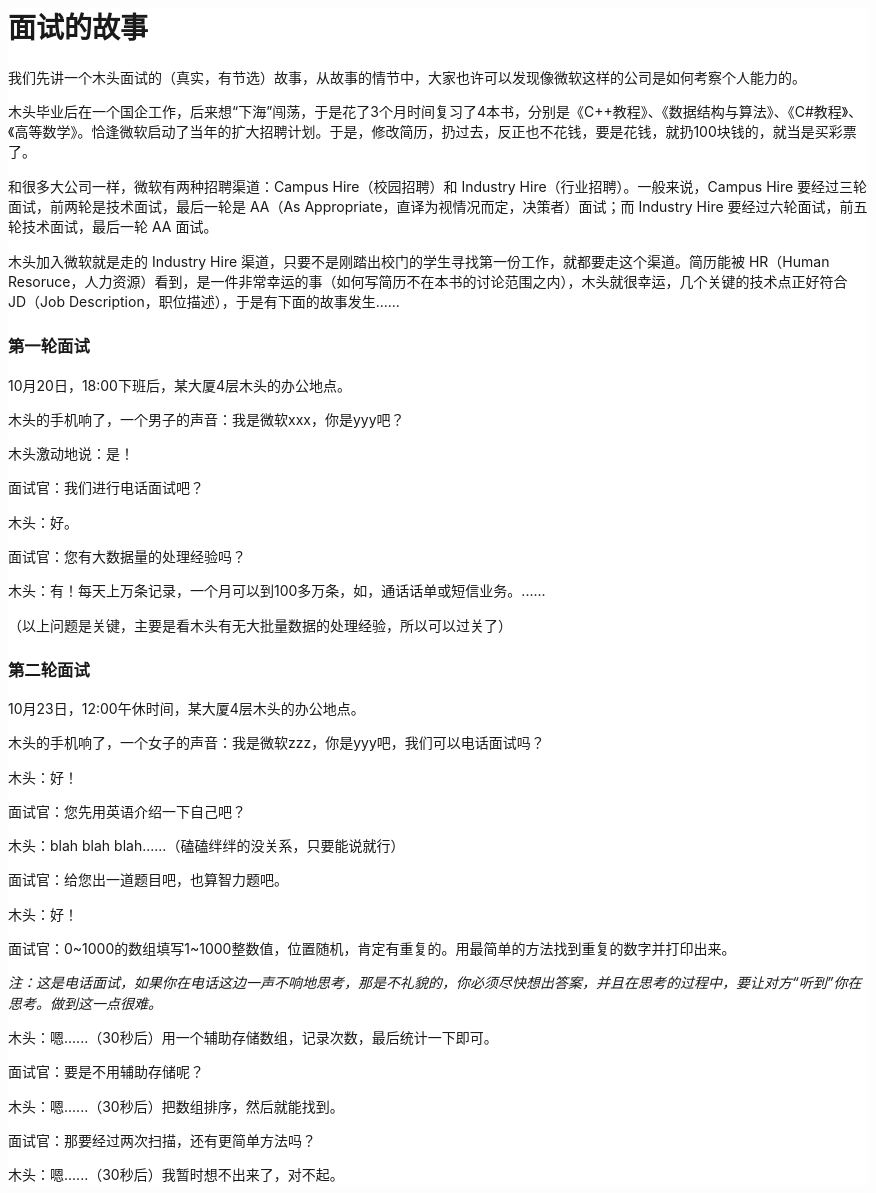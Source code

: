 # 面试的故事

我们先讲一个木头面试的（真实，有节选）故事，从故事的情节中，大家也许可以发现像微软这样的公司是如何考察个人能力的。

木头毕业后在一个国企工作，后来想“下海”闯荡，于是花了3个月时间复习了4本书，分别是《C++教程》、《数据结构与算法》、《C#教程》、《高等数学》。恰逢微软启动了当年的扩大招聘计划。于是，修改简历，扔过去，反正也不花钱，要是花钱，就扔100块钱的，就当是买彩票了。

和很多大公司一样，微软有两种招聘渠道：Campus Hire（校园招聘）和 Industry Hire（行业招聘）。一般来说，Campus Hire 要经过三轮面试，前两轮是技术面试，最后一轮是 AA（As Appropriate，直译为视情况而定，决策者）面试；而 Industry Hire 要经过六轮面试，前五轮技术面试，最后一轮 AA 面试。

木头加入微软就是走的 Industry Hire 渠道，只要不是刚踏出校门的学生寻找第一份工作，就都要走这个渠道。简历能被 HR（Human Resoruce，人力资源）看到，是一件非常幸运的事（如何写简历不在本书的讨论范围之内），木头就很幸运，几个关键的技术点正好符合 JD（Job Description，职位描述），于是有下面的故事发生......

### 第一轮面试

10月20日，18:00下班后，某大厦4层木头的办公地点。

木头的手机响了，一个男子的声音：我是微软xxx，你是yyy吧？

木头激动地说：是！

面试官：我们进行电话面试吧？

木头：好。

面试官：您有大数据量的处理经验吗？

木头：有！每天上万条记录，一个月可以到100多万条，如，通话话单或短信业务。......

（以上问题是关键，主要是看木头有无大批量数据的处理经验，所以可以过关了）

### 第二轮面试

10月23日，12:00午休时间，某大厦4层木头的办公地点。

木头的手机响了，一个女子的声音：我是微软zzz，你是yyy吧，我们可以电话面试吗？

木头：好！

面试官：您先用英语介绍一下自己吧？

木头：blah blah blah......（磕磕绊绊的没关系，只要能说就行）

面试官：给您出一道题目吧，也算智力题吧。

木头：好！

面试官：0~1000的数组填写1~1000整数值，位置随机，肯定有重复的。用最简单的方法找到重复的数字并打印出来。

*注：这是电话面试，如果你在电话这边一声不响地思考，那是不礼貌的，你必须尽快想出答案，并且在思考的过程中，要让对方“听到”你在思考。做到这一点很难。*

木头：嗯......（30秒后）用一个辅助存储数组，记录次数，最后统计一下即可。

面试官：要是不用辅助存储呢？

木头：嗯......（30秒后）把数组排序，然后就能找到。

面试官：那要经过两次扫描，还有更简单方法吗？

木头：嗯......（30秒后）我暂时想不出来了，对不起。
